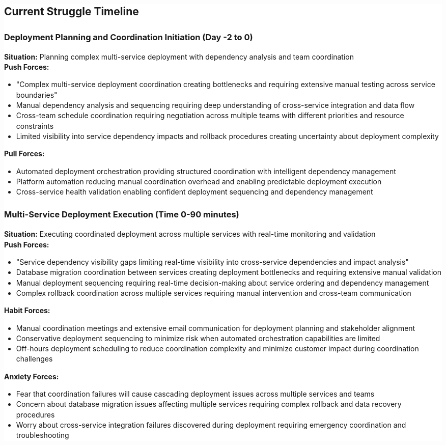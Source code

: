 ## Current Struggle Timeline

### Deployment Planning and Coordination Initiation (Day -2 to 0)
**Situation:** Planning complex multi-service deployment with dependency analysis and team coordination  
**Push Forces:**
- "Complex multi-service deployment coordination creating bottlenecks and requiring extensive manual testing across service boundaries"
- Manual dependency analysis and sequencing requiring deep understanding of cross-service integration and data flow
- Cross-team schedule coordination requiring negotiation across multiple teams with different priorities and resource constraints
- Limited visibility into service dependency impacts and rollback procedures creating uncertainty about deployment complexity

**Pull Forces:**
- Automated deployment orchestration providing structured coordination with intelligent dependency management
- Platform automation reducing manual coordination overhead and enabling predictable deployment execution
- Cross-service health validation enabling confident deployment sequencing and dependency management

### Multi-Service Deployment Execution (Time 0-90 minutes)
**Situation:** Executing coordinated deployment across multiple services with real-time monitoring and validation  
**Push Forces:**
- "Service dependency visibility gaps limiting real-time visibility into cross-service dependencies and impact analysis"
- Database migration coordination between services creating deployment bottlenecks and requiring extensive manual validation
- Manual deployment sequencing requiring real-time decision-making about service ordering and dependency management
- Complex rollback coordination across multiple services requiring manual intervention and cross-team communication

**Habit Forces:**
- Manual coordination meetings and extensive email communication for deployment planning and stakeholder alignment
- Conservative deployment sequencing to minimize risk when automated orchestration capabilities are limited
- Off-hours deployment scheduling to reduce coordination complexity and minimize customer impact during coordination challenges

**Anxiety Forces:**
- Fear that coordination failures will cause cascading deployment issues across multiple services and teams
- Concern about database migration issues affecting multiple services requiring complex rollback and data recovery procedures
- Worry about cross-service integration failures discovered during deployment requiring emergency coordination and troubleshooting
